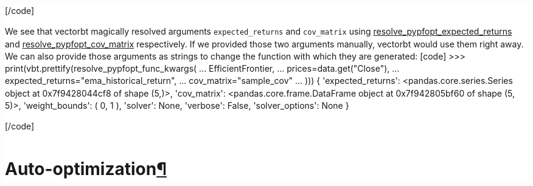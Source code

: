 [/code]

We see that vectorbt magically resolved arguments `expected_returns` and `cov_matrix` using [resolve_pypfopt_expected_returns](https://vectorbt.pro/pvt_7a467f6b/api/portfolio/pfopt/base/#vectorbtpro.portfolio.pfopt.base.resolve_pypfopt_expected_returns) and [resolve_pypfopt_cov_matrix](https://vectorbt.pro/pvt_7a467f6b/api/portfolio/pfopt/base/#vectorbtpro.portfolio.pfopt.base.resolve_pypfopt_cov_matrix) respectively. If we provided those two arguments manually, vectorbt would use them right away. We can also provide those arguments as strings to change the function with which they are generated:
[code] 
 [](https://vectorbt.pro/pvt_7a467f6b/tutorials/portfolio-optimization/integrations/#__codelineno-3-1)>>> print(vbt.prettify(resolve_pypfopt_func_kwargs(
 [](https://vectorbt.pro/pvt_7a467f6b/tutorials/portfolio-optimization/integrations/#__codelineno-3-2)... EfficientFrontier, 
 [](https://vectorbt.pro/pvt_7a467f6b/tutorials/portfolio-optimization/integrations/#__codelineno-3-3)... prices=data.get("Close"),
 [](https://vectorbt.pro/pvt_7a467f6b/tutorials/portfolio-optimization/integrations/#__codelineno-3-4)... expected_returns="ema_historical_return",
 [](https://vectorbt.pro/pvt_7a467f6b/tutorials/portfolio-optimization/integrations/#__codelineno-3-5)... cov_matrix="sample_cov"
 [](https://vectorbt.pro/pvt_7a467f6b/tutorials/portfolio-optimization/integrations/#__codelineno-3-6)... )))
 [](https://vectorbt.pro/pvt_7a467f6b/tutorials/portfolio-optimization/integrations/#__codelineno-3-7){
 [](https://vectorbt.pro/pvt_7a467f6b/tutorials/portfolio-optimization/integrations/#__codelineno-3-8) 'expected_returns': <pandas.core.series.Series object at 0x7f9428044cf8 of shape (5,)>,
 [](https://vectorbt.pro/pvt_7a467f6b/tutorials/portfolio-optimization/integrations/#__codelineno-3-9) 'cov_matrix': <pandas.core.frame.DataFrame object at 0x7f942805bf60 of shape (5, 5)>,
 [](https://vectorbt.pro/pvt_7a467f6b/tutorials/portfolio-optimization/integrations/#__codelineno-3-10) 'weight_bounds': (
 [](https://vectorbt.pro/pvt_7a467f6b/tutorials/portfolio-optimization/integrations/#__codelineno-3-11) 0,
 [](https://vectorbt.pro/pvt_7a467f6b/tutorials/portfolio-optimization/integrations/#__codelineno-3-12) 1
 [](https://vectorbt.pro/pvt_7a467f6b/tutorials/portfolio-optimization/integrations/#__codelineno-3-13) ),
 [](https://vectorbt.pro/pvt_7a467f6b/tutorials/portfolio-optimization/integrations/#__codelineno-3-14) 'solver': None,
 [](https://vectorbt.pro/pvt_7a467f6b/tutorials/portfolio-optimization/integrations/#__codelineno-3-15) 'verbose': False,
 [](https://vectorbt.pro/pvt_7a467f6b/tutorials/portfolio-optimization/integrations/#__codelineno-3-16) 'solver_options': None
 [](https://vectorbt.pro/pvt_7a467f6b/tutorials/portfolio-optimization/integrations/#__codelineno-3-17)}
 
[/code]


# Auto-optimization[¶](https://vectorbt.pro/pvt_7a467f6b/tutorials/portfolio-optimization/integrations/#auto-optimization "Permanent link")
